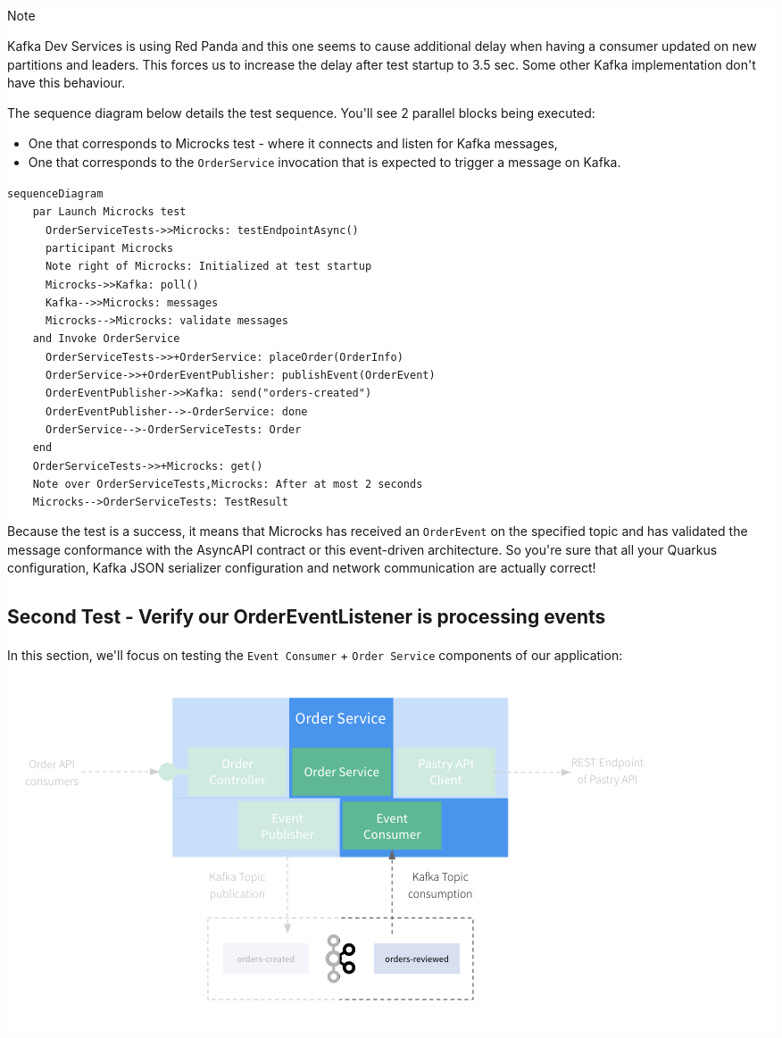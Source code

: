 > [!NOTE]  
> Kafka Dev Services is using Red Panda and this one seems to cause additional delay when having a consumer updated on new partitions and leaders. This forces us to increase the delay after test startup to 3.5 sec. Some other Kafka implementation don't have this behaviour.

The sequence diagram below details the test sequence. You'll see 2 parallel blocks being executed:
* One that corresponds to Microcks test - where it connects and listen for Kafka messages,
* One that corresponds to the `OrderService` invocation that is expected to trigger a message on Kafka.

```mermaid
sequenceDiagram
    par Launch Microcks test
      OrderServiceTests->>Microcks: testEndpointAsync()
      participant Microcks
      Note right of Microcks: Initialized at test startup
      Microcks->>Kafka: poll()
      Kafka-->>Microcks: messages
      Microcks-->Microcks: validate messages
    and Invoke OrderService
      OrderServiceTests->>+OrderService: placeOrder(OrderInfo)
      OrderService->>+OrderEventPublisher: publishEvent(OrderEvent)
      OrderEventPublisher->>Kafka: send("orders-created")
      OrderEventPublisher-->-OrderService: done
      OrderService-->-OrderServiceTests: Order
    end
    OrderServiceTests->>+Microcks: get()
    Note over OrderServiceTests,Microcks: After at most 2 seconds
    Microcks-->OrderServiceTests: TestResult
```

Because the test is a success, it means that Microcks has received an `OrderEvent` on the specified topic and has validated the message conformance with the AsyncAPI contract or this event-driven architecture. So you're sure that all your Quarkus configuration, Kafka JSON serializer configuration and network communication are actually correct!

## Second Test - Verify our OrderEventListener is processing events

In this section, we'll focus on testing the `Event Consumer` + `Order Service` components of our application:

![Event Publisher Test](./assets/test-order-event-consumer.png)
